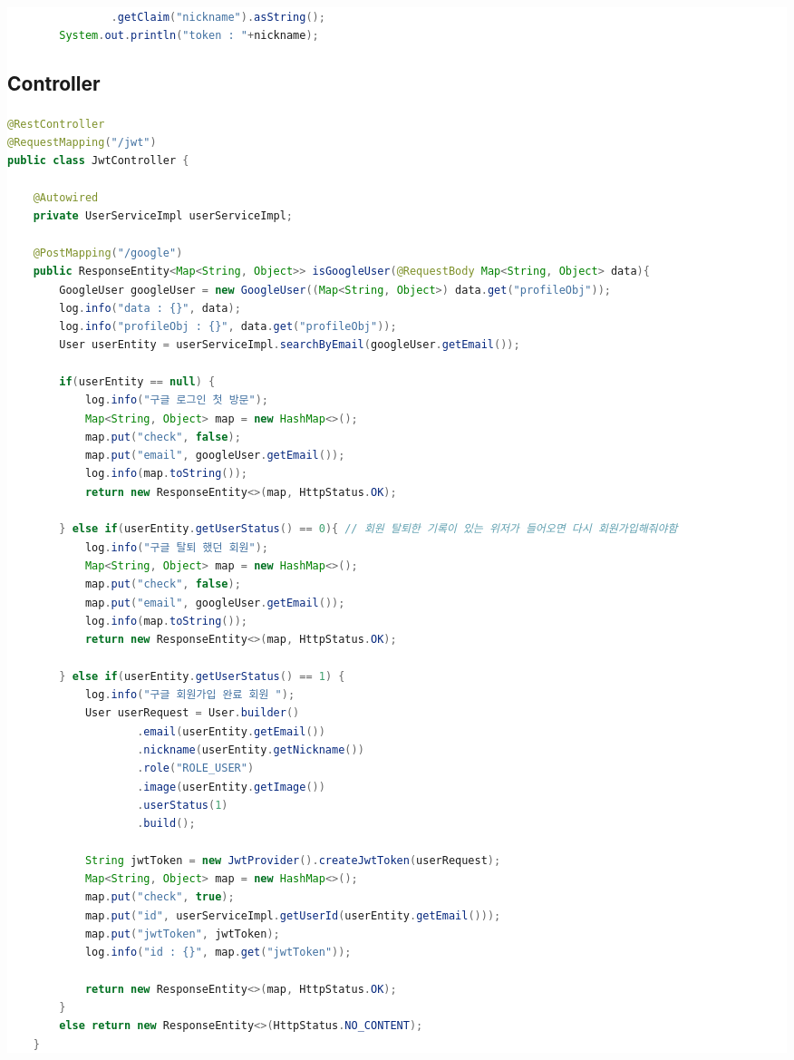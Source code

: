 ```java
                .getClaim("nickname").asString();
        System.out.println("token : "+nickname);
```

## Controller

```java
@RestController
@RequestMapping("/jwt")
public class JwtController {

    @Autowired
    private UserServiceImpl userServiceImpl;

    @PostMapping("/google")
    public ResponseEntity<Map<String, Object>> isGoogleUser(@RequestBody Map<String, Object> data){
        GoogleUser googleUser = new GoogleUser((Map<String, Object>) data.get("profileObj"));
        log.info("data : {}", data);
        log.info("profileObj : {}", data.get("profileObj"));
        User userEntity = userServiceImpl.searchByEmail(googleUser.getEmail());

        if(userEntity == null) {
            log.info("구글 로그인 첫 방문");
            Map<String, Object> map = new HashMap<>();
            map.put("check", false);
            map.put("email", googleUser.getEmail());
            log.info(map.toString());
            return new ResponseEntity<>(map, HttpStatus.OK);

        } else if(userEntity.getUserStatus() == 0){ // 회원 탈퇴한 기록이 있는 위저가 들어오면 다시 회원가입해줘야함
            log.info("구글 탈퇴 했던 회원");
            Map<String, Object> map = new HashMap<>();
            map.put("check", false);
            map.put("email", googleUser.getEmail());
            log.info(map.toString());
            return new ResponseEntity<>(map, HttpStatus.OK);

        } else if(userEntity.getUserStatus() == 1) {
            log.info("구글 회원가입 완료 회원 ");
            User userRequest = User.builder()
                    .email(userEntity.getEmail())
                    .nickname(userEntity.getNickname())
                    .role("ROLE_USER")
                    .image(userEntity.getImage())
                    .userStatus(1)
                    .build();

            String jwtToken = new JwtProvider().createJwtToken(userRequest);
            Map<String, Object> map = new HashMap<>();
            map.put("check", true);
            map.put("id", userServiceImpl.getUserId(userEntity.getEmail()));
            map.put("jwtToken", jwtToken);
            log.info("id : {}", map.get("jwtToken"));

            return new ResponseEntity<>(map, HttpStatus.OK);
        }
        else return new ResponseEntity<>(HttpStatus.NO_CONTENT);
    }
```
